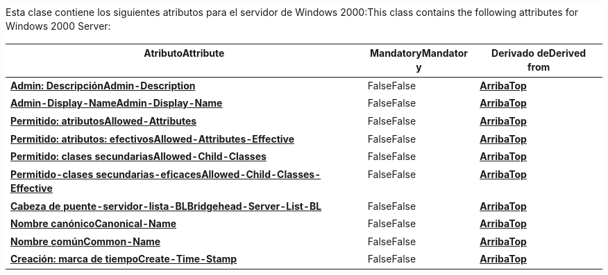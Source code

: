 <span data-ttu-id="8140b-153">Esta clase contiene los siguientes atributos para el servidor de Windows 2000:</span><span class="sxs-lookup"><span data-stu-id="8140b-153">This class contains the following attributes for Windows 2000 Server:</span></span>



| <span data-ttu-id="8140b-154">Atributo</span><span class="sxs-lookup"><span data-stu-id="8140b-154">Attribute</span></span>                                                                 | <span data-ttu-id="8140b-155">Mandatory</span><span class="sxs-lookup"><span data-stu-id="8140b-155">Mandatory</span></span> | <span data-ttu-id="8140b-156">Derivado de</span><span class="sxs-lookup"><span data-stu-id="8140b-156">Derived from</span></span>                    |
|---------------------------------------------------------------------------|-----------|---------------------------------|
| [<span data-ttu-id="8140b-157">**Admin: Descripción**</span><span class="sxs-lookup"><span data-stu-id="8140b-157">**Admin-Description**</span></span>](a-admindescription.md)                           | <span data-ttu-id="8140b-158">False</span><span class="sxs-lookup"><span data-stu-id="8140b-158">False</span></span>     | [<span data-ttu-id="8140b-159">**Arriba**</span><span class="sxs-lookup"><span data-stu-id="8140b-159">**Top**</span></span>](c-top.md)<br/> |
| [<span data-ttu-id="8140b-160">**Admin-Display-Name**</span><span class="sxs-lookup"><span data-stu-id="8140b-160">**Admin-Display-Name**</span></span>](a-admindisplayname.md)                          | <span data-ttu-id="8140b-161">False</span><span class="sxs-lookup"><span data-stu-id="8140b-161">False</span></span>     | [<span data-ttu-id="8140b-162">**Arriba**</span><span class="sxs-lookup"><span data-stu-id="8140b-162">**Top**</span></span>](c-top.md)<br/> |
| [<span data-ttu-id="8140b-163">**Permitido: atributos**</span><span class="sxs-lookup"><span data-stu-id="8140b-163">**Allowed-Attributes**</span></span>](a-allowedattributes.md)                         | <span data-ttu-id="8140b-164">False</span><span class="sxs-lookup"><span data-stu-id="8140b-164">False</span></span>     | [<span data-ttu-id="8140b-165">**Arriba**</span><span class="sxs-lookup"><span data-stu-id="8140b-165">**Top**</span></span>](c-top.md)<br/> |
| [<span data-ttu-id="8140b-166">**Permitido: atributos: efectivos**</span><span class="sxs-lookup"><span data-stu-id="8140b-166">**Allowed-Attributes-Effective**</span></span>](a-allowedattributeseffective.md)      | <span data-ttu-id="8140b-167">False</span><span class="sxs-lookup"><span data-stu-id="8140b-167">False</span></span>     | [<span data-ttu-id="8140b-168">**Arriba**</span><span class="sxs-lookup"><span data-stu-id="8140b-168">**Top**</span></span>](c-top.md)<br/> |
| [<span data-ttu-id="8140b-169">**Permitido: clases secundarias**</span><span class="sxs-lookup"><span data-stu-id="8140b-169">**Allowed-Child-Classes**</span></span>](a-allowedchildclasses.md)                    | <span data-ttu-id="8140b-170">False</span><span class="sxs-lookup"><span data-stu-id="8140b-170">False</span></span>     | [<span data-ttu-id="8140b-171">**Arriba**</span><span class="sxs-lookup"><span data-stu-id="8140b-171">**Top**</span></span>](c-top.md)<br/> |
| [<span data-ttu-id="8140b-172">**Permitido-clases secundarias-eficaces**</span><span class="sxs-lookup"><span data-stu-id="8140b-172">**Allowed-Child-Classes-Effective**</span></span>](a-allowedchildclasseseffective.md) | <span data-ttu-id="8140b-173">False</span><span class="sxs-lookup"><span data-stu-id="8140b-173">False</span></span>     | [<span data-ttu-id="8140b-174">**Arriba**</span><span class="sxs-lookup"><span data-stu-id="8140b-174">**Top**</span></span>](c-top.md)<br/> |
| [<span data-ttu-id="8140b-175">**Cabeza de puente-servidor-lista-BL**</span><span class="sxs-lookup"><span data-stu-id="8140b-175">**Bridgehead-Server-List-BL**</span></span>](a-bridgeheadserverlistbl.md)             | <span data-ttu-id="8140b-176">False</span><span class="sxs-lookup"><span data-stu-id="8140b-176">False</span></span>     | [<span data-ttu-id="8140b-177">**Arriba**</span><span class="sxs-lookup"><span data-stu-id="8140b-177">**Top**</span></span>](c-top.md)<br/> |
| [<span data-ttu-id="8140b-178">**Nombre canónico**</span><span class="sxs-lookup"><span data-stu-id="8140b-178">**Canonical-Name**</span></span>](a-canonicalname.md)                                 | <span data-ttu-id="8140b-179">False</span><span class="sxs-lookup"><span data-stu-id="8140b-179">False</span></span>     | [<span data-ttu-id="8140b-180">**Arriba**</span><span class="sxs-lookup"><span data-stu-id="8140b-180">**Top**</span></span>](c-top.md)<br/> |
| [<span data-ttu-id="8140b-181">**Nombre común**</span><span class="sxs-lookup"><span data-stu-id="8140b-181">**Common-Name**</span></span>](a-cn.md)                                               | <span data-ttu-id="8140b-182">False</span><span class="sxs-lookup"><span data-stu-id="8140b-182">False</span></span>     | [<span data-ttu-id="8140b-183">**Arriba**</span><span class="sxs-lookup"><span data-stu-id="8140b-183">**Top**</span></span>](c-top.md)<br/> |
| [<span data-ttu-id="8140b-184">**Creación: marca de tiempo**</span><span class="sxs-lookup"><span data-stu-id="8140b-184">**Create-Time-Stamp**</span></span>](a-createtimestamp.md)                            | <span data-ttu-id="8140b-185">False</span><span class="sxs-lookup"><span data-stu-id="8140b-185">False</span></span>     | [<span data-ttu-id="8140b-186">**Arriba**</span><span class="sxs-lookup"><span data-stu-id="8140b-186">**Top**</span></span>](c-top.md)<br/> |
